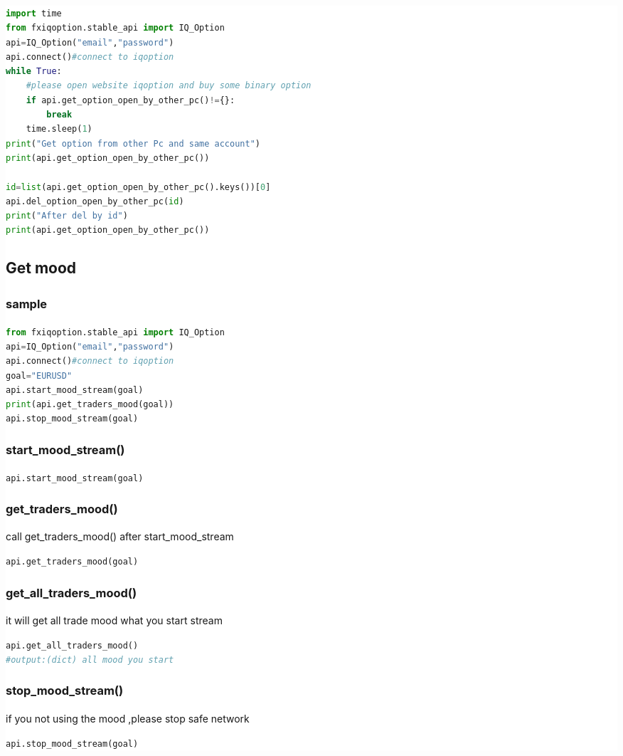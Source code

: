 ```python
import time
from fxiqoption.stable_api import IQ_Option
api=IQ_Option("email","password")
api.connect()#connect to iqoption
while True:
    #please open website iqoption and buy some binary option
    if api.get_option_open_by_other_pc()!={}:
        break
    time.sleep(1)
print("Get option from other Pc and same account")
print(api.get_option_open_by_other_pc())

id=list(api.get_option_open_by_other_pc().keys())[0]
api.del_option_open_by_other_pc(id)
print("After del by id")
print(api.get_option_open_by_other_pc())
```

## Get mood

### sample 

```python
from fxiqoption.stable_api import IQ_Option
api=IQ_Option("email","password")
api.connect()#connect to iqoption
goal="EURUSD"
api.start_mood_stream(goal)
print(api.get_traders_mood(goal))
api.stop_mood_stream(goal)
```

### start_mood_stream()

```python
api.start_mood_stream(goal)
```

### get_traders_mood()

call get_traders_mood() after start_mood_stream

```python
api.get_traders_mood(goal)
```

### get_all_traders_mood()

it will get all trade mood what you start stream

```python
api.get_all_traders_mood()
#output:(dict) all mood you start
```

### stop_mood_stream()

if you not using the mood ,please stop safe network

```python
api.stop_mood_stream(goal)
```

